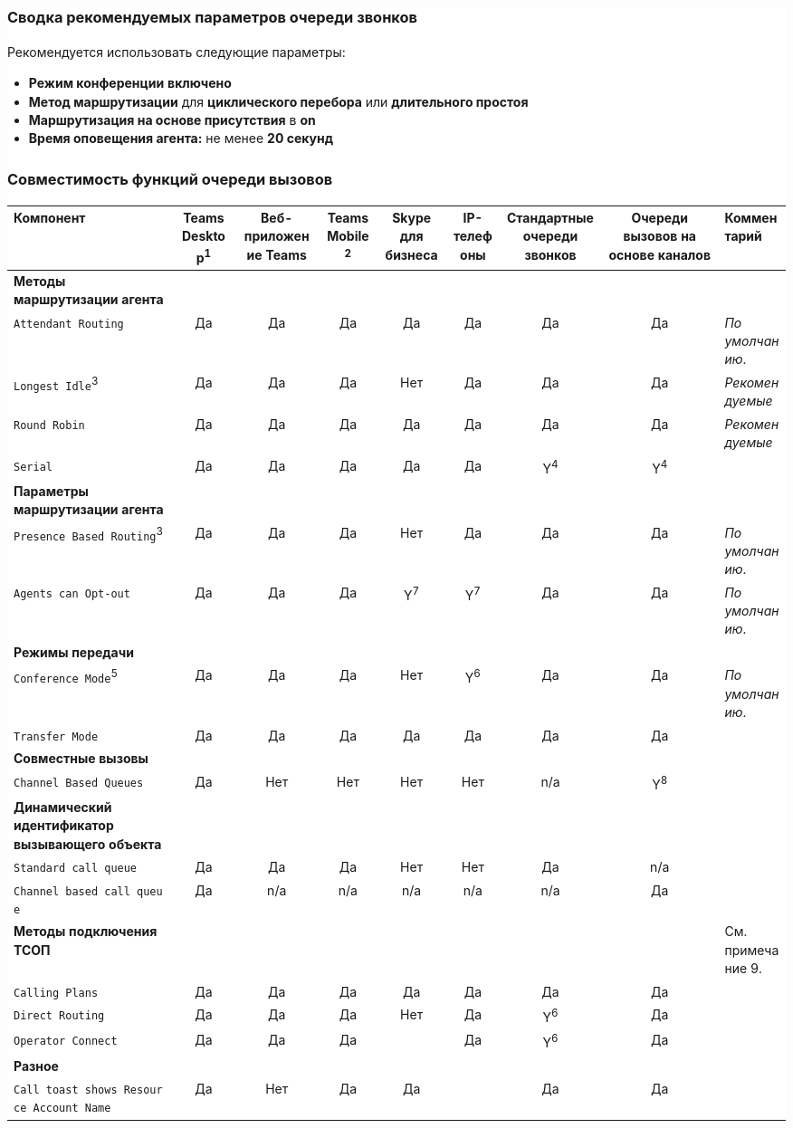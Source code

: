 ### <a name="summary-of-recommended-call-queue-settings"></a>Сводка рекомендуемых параметров очереди звонков

Рекомендуется использовать следующие параметры:

- **Режим конференции** **включено**
- **Метод маршрутизации** для **циклического перебора** или **длительного простоя**
- **Маршрутизация на основе присутствия** в **on**
- **Время оповещения агента:** не менее **20 секунд**

### <a name="call-queue-feature-compatibility"></a>Совместимость функций очереди вызовов

|Компонент                          |Teams Desktop<sup>1</sup> |Веб-приложение Teams | Teams Mobile<sup>2</sup> |Skype для бизнеса |IP-телефоны | Стандартные очереди звонков |Очереди вызовов на основе каналов | Комментарий |
|:--------------------------------|:------------------------:|:--------:|:--------------:|:---:|:--------:|:--------------------:|:------------------------:|:--------|
|**Методы маршрутизации агента**        |                          |          |                |     |          |                      |                          |   |
|`Attendant Routing`              |Да                         |Да         |Да               |Да    |Да         |Да                     |Да                         |*По умолчанию*.     |
|`Longest Idle`<sup>3</sup>       |Да                         |Да         |Да               |Нет    |Да         |Да                     |Да                         |*Рекомендуемые* |
|`Round Robin`                    |Да                         |Да         |Да               |Да    |Да         |Да                     |Да                         |*Рекомендуемые* |
|`Serial`                         |Да                         |Да         |Да               |Да    |Да         |Y<sup>4</sup>         |Y<sup>4</sup>             |   |
|**Параметры маршрутизации агента**        |                          |          |                |     |          |                      |                          |   |
|`Presence Based Routing`<sup>3</sup>|Да                      |Да         |Да               |Нет    |Да         |Да                     |Да                         |*По умолчанию*. |
|`Agents can Opt-out`               |Да                       |Да         |Да               |Y<sup>7</sup>|Y<sup>7</sup>|Да          |Да                         |*По умолчанию*.     |
|**Режимы передачи**               |                          |          |                |     |          |                      |                          |   |
|`Conference Mode`<sup>5</sup>    |Да                         |Да         |Да               |Нет    |Y<sup>6</sup>|Да                  |Да                         |*По умолчанию*. |
|`Transfer Mode`                  |Да                         |Да         |Да               |Да    |Да         |Да                     |Да                         |   |
|**Совместные вызовы**        |                          |          |                |     |          |                      |                          |   |
|`Channel Based Queues`             |Да                       |Нет         |Нет               |Нет    |Нет         |n/a                   |Y<sup>8</sup>             |   |
|**Динамический идентификатор вызывающего объекта**            |                          |          |                |     |          |                      |                          |   |
|`Standard call queue`            |Да                         |Да         |Да               |Нет    |Нет         |Да                     |n/a                       |   |
|`Channel based call queue`       |Да                         |n/a       |n/a             |n/a  |n/a       |n/a                   |Да                         |   |
|**Методы подключения ТСОП**    |                          |          |                |     |          |                      |                          |См. примечание 9.   |
|`Calling Plans`                  |Да                         |Да         |Да               |Да    |Да         |Да                     |Да                         |   |
|`Direct Routing`                 |Да                         |Да         |Да               |Нет    |Да         |Y<sup>6</sup>         |Да                         |   |
|`Operator Connect`               |Да                         |Да         |Да               |     |Да         |Y<sup>6</sup>         |Да                         |   |
|**Разное**                |                          |          |                |     |          |                      |                          |   |
|`Call toast shows Resource Account Name` |Да                 |Нет         |Да               |Да    |          |Да                     |Да                         |              |
